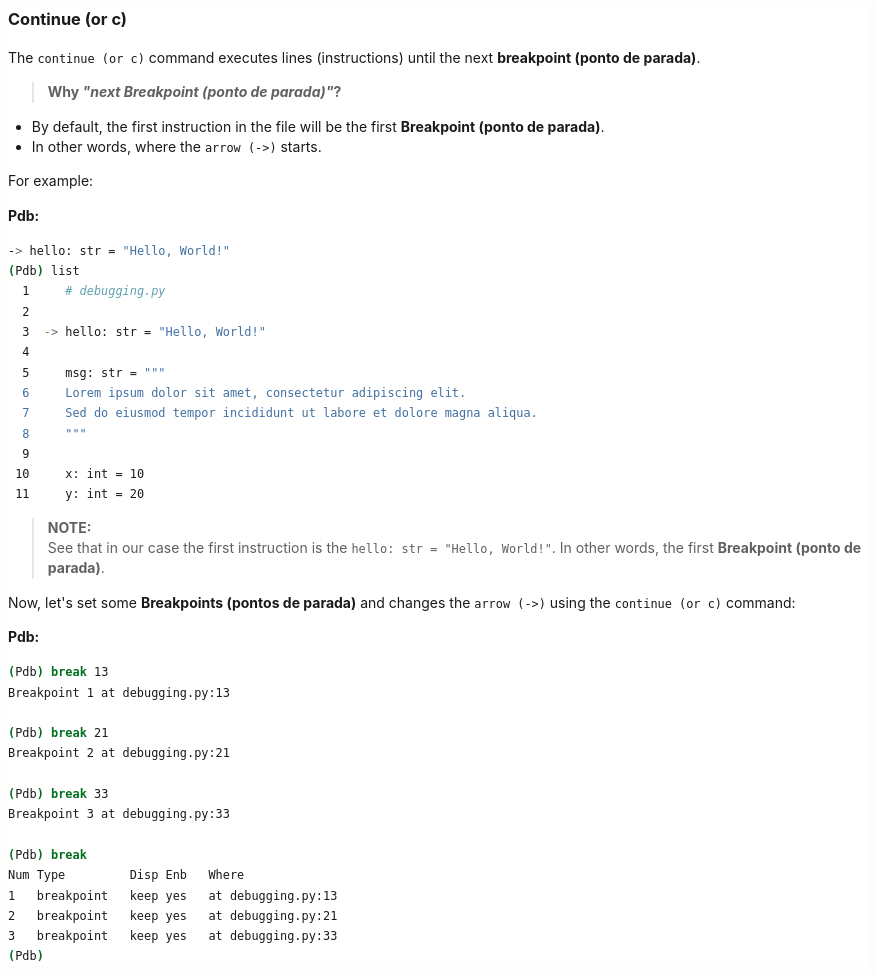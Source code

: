### Continue (or c)

The `continue (or c)` command executes lines (instructions) until the next **breakpoint (ponto de parada)**.

> **Why *"next Breakpoint (ponto de parada)"*?**

 - By default, the first instruction in the file will be the first **Breakpoint (ponto de parada)**.
 - In other words, where the `arrow (->)` starts.

For example:

**Pdb:**
```bash
-> hello: str = "Hello, World!"
(Pdb) list
  1  	# debugging.py
  2  	
  3  ->	hello: str = "Hello, World!"
  4  	
  5  	msg: str = """
  6  	Lorem ipsum dolor sit amet, consectetur adipiscing elit.
  7  	Sed do eiusmod tempor incididunt ut labore et dolore magna aliqua.
  8  	"""
  9  	
 10  	x: int = 10
 11  	y: int = 20
```

> **NOTE:**  
> See that in our case the first instruction is the `hello: str = "Hello, World!"`. In other words, the first **Breakpoint (ponto de parada)**.

Now, let's set some **Breakpoints (pontos de parada)** and changes the `arrow (->)` using the `continue (or c)` command:

**Pdb:**
```bash
(Pdb) break 13
Breakpoint 1 at debugging.py:13

(Pdb) break 21
Breakpoint 2 at debugging.py:21

(Pdb) break 33
Breakpoint 3 at debugging.py:33

(Pdb) break
Num Type         Disp Enb   Where
1   breakpoint   keep yes   at debugging.py:13
2   breakpoint   keep yes   at debugging.py:21
3   breakpoint   keep yes   at debugging.py:33
(Pdb) 
```
